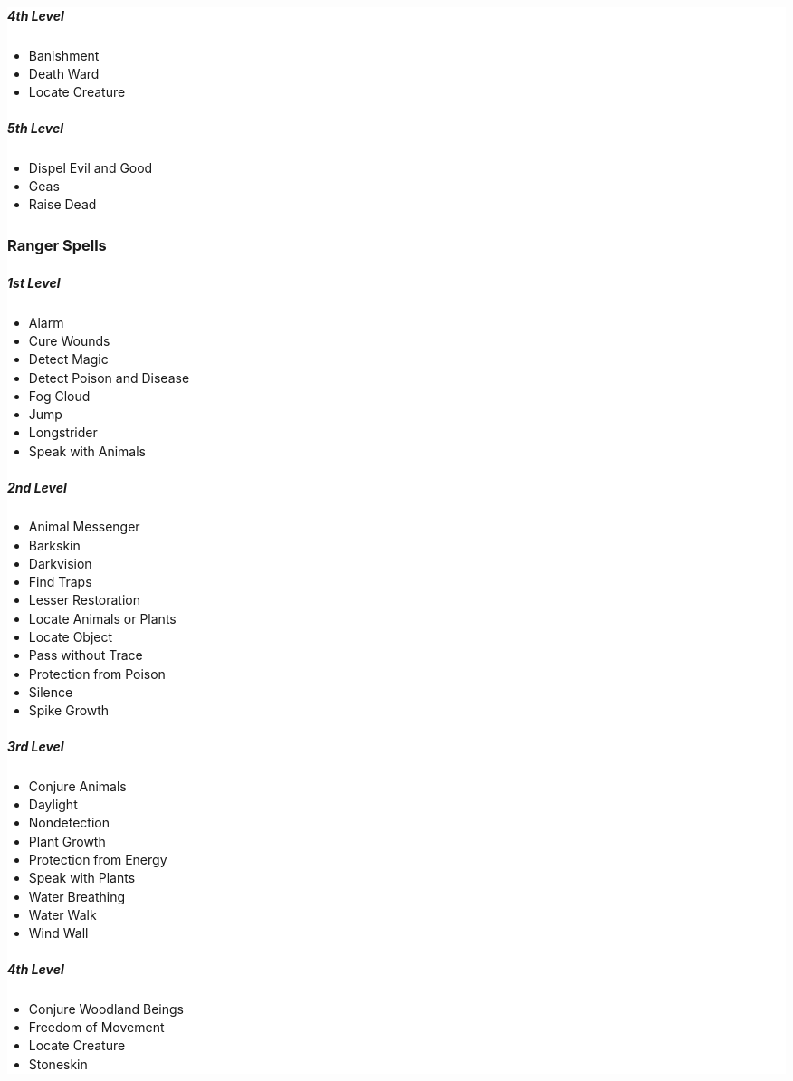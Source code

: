 ##### 4th Level

* Banishment
* Death Ward
* Locate Creature

##### 5th Level

* Dispel Evil and Good
* Geas
* Raise Dead

### Ranger Spells

##### 1st Level

* Alarm
* Cure Wounds
* Detect Magic
* Detect Poison and Disease
* Fog Cloud
* Jump
* Longstrider
* Speak with Animals

##### 2nd Level

* Animal Messenger
* Barkskin
* Darkvision
* Find Traps
* Lesser Restoration
* Locate Animals or Plants
* Locate Object
* Pass without Trace
* Protection from Poison
* Silence
* Spike Growth

##### 3rd Level

* Conjure Animals
* Daylight
* Nondetection
* Plant Growth
* Protection from Energy
* Speak with Plants
* Water Breathing
* Water Walk
* Wind Wall

##### 4th Level

* Conjure Woodland Beings
* Freedom of Movement
* Locate Creature
* Stoneskin
